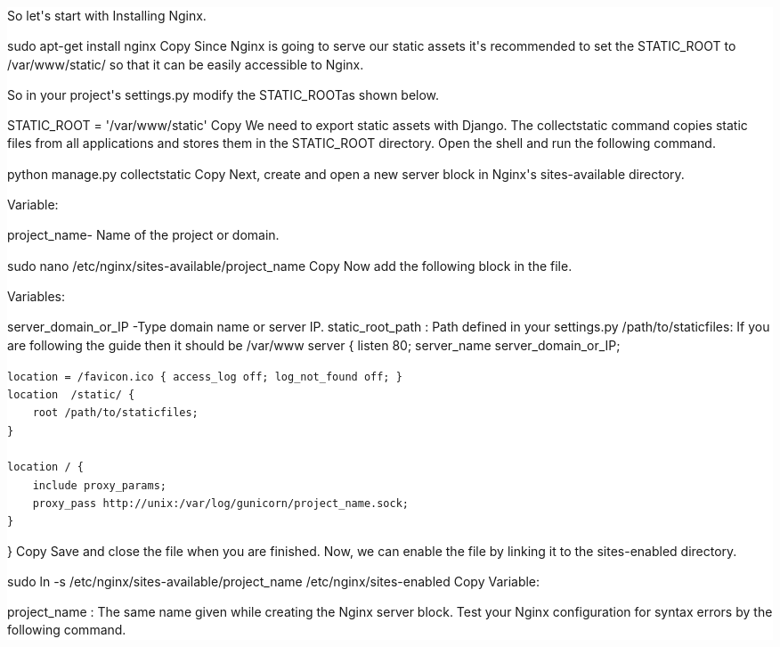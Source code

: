 So let's start with Installing Nginx.

sudo apt-get install nginx
Copy
Since Nginx is going to serve our static assets it's recommended to set the STATIC_ROOT to /var/www/static/ so that it can be easily accessible to Nginx.

So in your project's settings.py modify the STATIC_ROOTas shown below.

STATIC_ROOT = '/var/www/static'
Copy
We need to export static assets with Django. The collectstatic command copies static files from all applications and stores them in the STATIC_ROOT directory. Open the shell and run the following command.

python manage.py collectstatic
Copy
Next, create and open a new server block in Nginx's sites-available directory.

Variable:

project_name- Name of the project or domain.

sudo nano /etc/nginx/sites-available/project_name
Copy
Now add the following block in the file.

Variables:

server_domain_or_IP -Type domain name or server IP.
static_root_path : Path defined in your settings.py
/path/to/staticfiles: If you are following the guide then it should be /var/www
server {
    listen 80;
    server_name server_domain_or_IP;

    location = /favicon.ico { access_log off; log_not_found off; }
    location  /static/ {
        root /path/to/staticfiles;
    }

    location / {
        include proxy_params;
        proxy_pass http://unix:/var/log/gunicorn/project_name.sock;
    }
}
Copy
Save and close the file when you are finished. Now, we can enable the file by linking it to the sites-enabled directory.

sudo ln -s /etc/nginx/sites-available/project_name /etc/nginx/sites-enabled
Copy
Variable:

project_name : The same name given while creating the Nginx server block.
Test your Nginx configuration for syntax errors by the following command.
